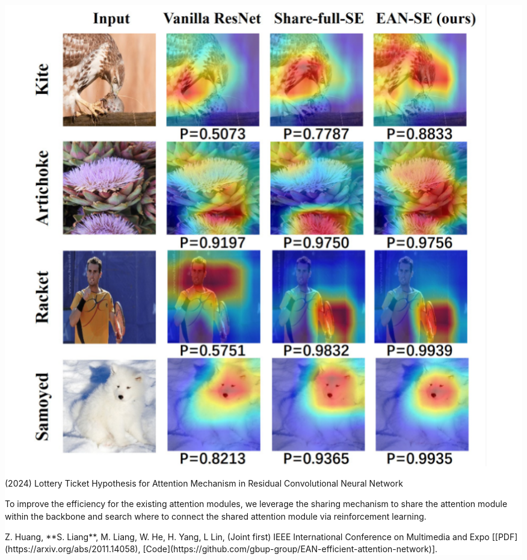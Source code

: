 <img src="/img/ean.png" class="rounded img-fluid my-profile-picture">
</div>
</div>
<div class="col-12 col-sm-8 my-pub-r">
<p class="my-pub-heading">(2024) Lottery Ticket Hypothesis for Attention Mechanism in Residual Convolutional Neural Network</p>
<p class="my-pub-summary"> To improve the efficiency for the existing attention modules, we leverage the sharing mechanism to share the attention module within the backbone and search where to connect the shared attention module via reinforcement learning. </p>
<div style="margin-bottom: 10px;"></div>
<p markdown="1">
Z. Huang, **S. Liang**, M. Liang, W. He, H. Yang, L Lin, (Joint first) IEEE International Conference on Multimedia and Expo [[PDF](https://arxiv.org/abs/2011.14058), [Code](https://github.com/gbup-group/EAN-efficient-attention-network)].
</p>
</div>
</div>
